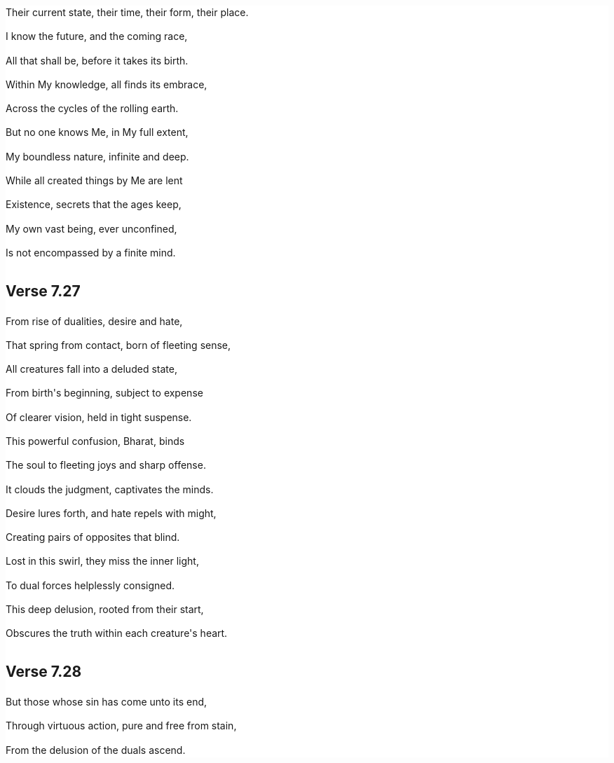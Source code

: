 Their current state, their time, their form, their place.

I know the future, and the coming race,

All that shall be, before it takes its birth.

Within My knowledge, all finds its embrace,

Across the cycles of the rolling earth.

But no one knows Me, in My full extent,

My boundless nature, infinite and deep.

While all created things by Me are lent

Existence, secrets that the ages keep,

My own vast being, ever unconfined,

Is not encompassed by a finite mind.



## Verse 7.27


From rise of dualities, desire and hate,

That spring from contact, born of fleeting sense,

All creatures fall into a deluded state,

From birth's beginning, subject to expense

Of clearer vision, held in tight suspense.

This powerful confusion, Bharat, binds

The soul to fleeting joys and sharp offense.

It clouds the judgment, captivates the minds.

Desire lures forth, and hate repels with might,

Creating pairs of opposites that blind.

Lost in this swirl, they miss the inner light,

To dual forces helplessly consigned.

This deep delusion, rooted from their start,

Obscures the truth within each creature's heart.



## Verse 7.28


But those whose sin has come unto its end,

Through virtuous action, pure and free from stain,

From the delusion of the duals ascend.
